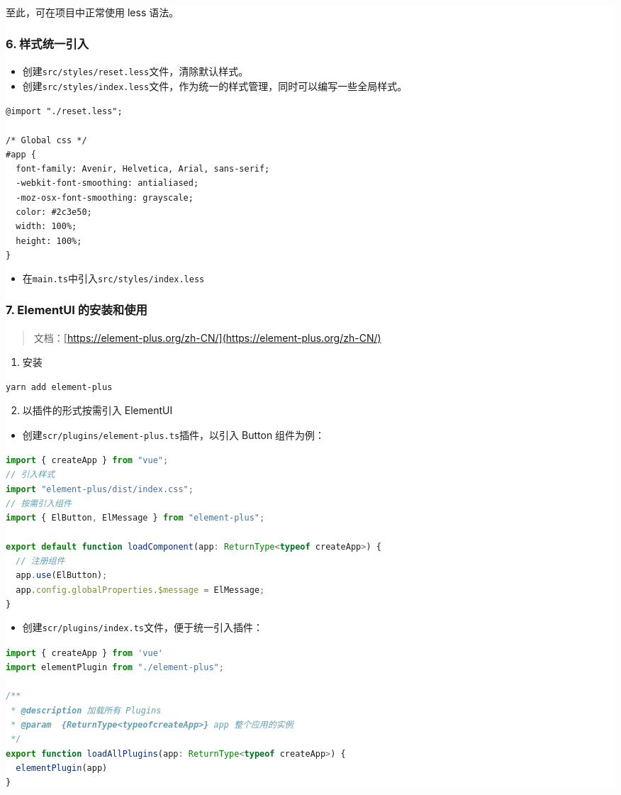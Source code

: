 至此，可在项目中正常使用 less 语法。


### 6. 样式统一引入

- 创建`src/styles/reset.less`文件，清除默认样式。
- 创建`src/styles/index.less`文件，作为统一的样式管理，同时可以编写一些全局样式。

```less
@import "./reset.less";

/* Global css */
#app {
  font-family: Avenir, Helvetica, Arial, sans-serif;
  -webkit-font-smoothing: antialiased;
  -moz-osx-font-smoothing: grayscale;
  color: #2c3e50;
  width: 100%;
  height: 100%;
}
```

- 在`main.ts`中引入`src/styles/index.less`


### 7. ElementUI 的安装和使用

> 文档：[https://element-plus.org/zh-CN/](https://element-plus.org/zh-CN/)


1. 安装

```bash
yarn add element-plus
```

2. 以插件的形式按需引入 ElementUI

- 创建`scr/plugins/element-plus.ts`插件，以引入 Button 组件为例：

```typescript
import { createApp } from "vue";
// 引入样式
import "element-plus/dist/index.css";
// 按需引入组件
import { ElButton, ElMessage } from "element-plus";

export default function loadComponent(app: ReturnType<typeof createApp>) {
  // 注册组件
  app.use(ElButton);
  app.config.globalProperties.$message = ElMessage;
}
```

- 创建`scr/plugins/index.ts`文件，便于统一引入插件：

```typescript
import { createApp } from 'vue'
import elementPlugin from "./element-plus";

/**
 * @description 加载所有 Plugins
 * @param  {ReturnType<typeofcreateApp>} app 整个应用的实例
 */
export function loadAllPlugins(app: ReturnType<typeof createApp>) {
  elementPlugin(app)
}
```
